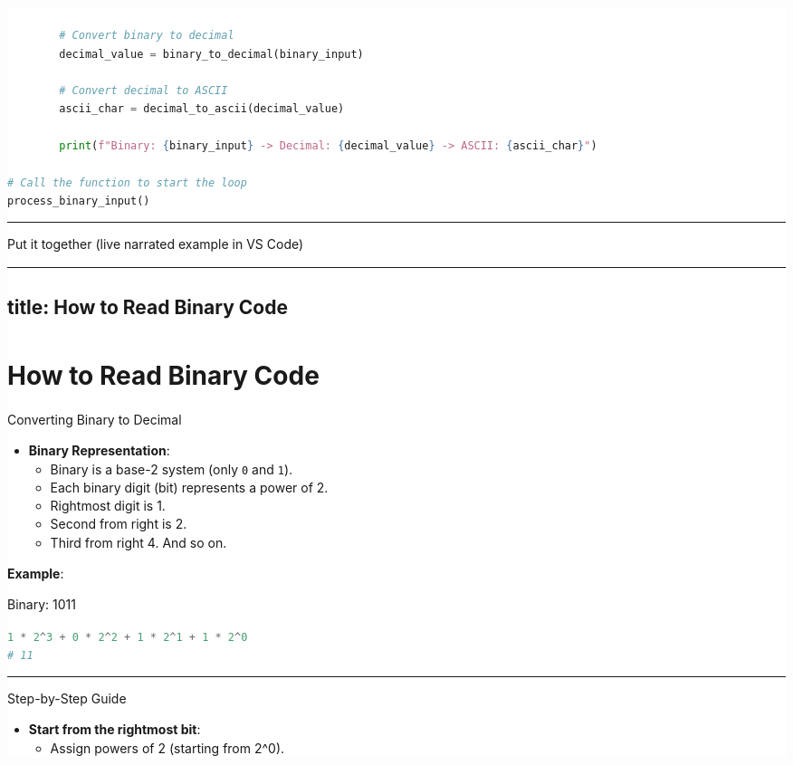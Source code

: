 ```python

        # Convert binary to decimal
        decimal_value = binary_to_decimal(binary_input)
        
        # Convert decimal to ASCII
        ascii_char = decimal_to_ascii(decimal_value)
        
        print(f"Binary: {binary_input} -> Decimal: {decimal_value} -> ASCII: {ascii_char}")

# Call the function to start the loop
process_binary_input()
```

---

Put it together (live narrated example in VS Code)

---
title: How to Read Binary Code
---

# How to Read Binary Code

<div class="text-center text-2xl mb-6">
  Converting Binary to Decimal
</div>

<div class="grid grid-cols-2 gap-4">
  
  - **Binary Representation**:
    - Binary is a base-2 system (only `0` and `1`).
    - Each binary digit (bit) represents a power of 2.
    - Rightmost digit is 1.
    - Second from right is 2.
    - Third from right 4. And so on.

**Example**:

Binary: 1011
  
```python  
1 * 2^3 + 0 * 2^2 + 1 * 2^1 + 1 * 2^0
# 11
```


</div>

---

<div class="text-center text-2xl mb-6">
  Step-by-Step Guide
</div>

- **Start from the rightmost bit**:
  - Assign powers of 2 (starting from 2^0).
  